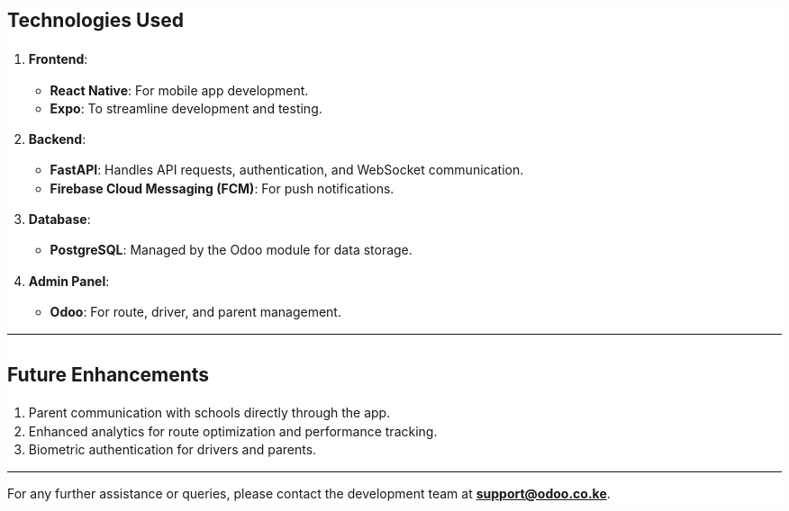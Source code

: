 ## **Technologies Used**
1. **Frontend**:  
   - **React Native**: For mobile app development.  
   - **Expo**: To streamline development and testing.  

2. **Backend**:  
   - **FastAPI**: Handles API requests, authentication, and WebSocket communication.  
   - **Firebase Cloud Messaging (FCM)**: For push notifications.  

3. **Database**:  
   - **PostgreSQL**: Managed by the Odoo module for data storage.  

4. **Admin Panel**:  
   - **Odoo**: For route, driver, and parent management.  

---

## **Future Enhancements**
1. Parent communication with schools directly through the app.  
2. Enhanced analytics for route optimization and performance tracking.  
3. Biometric authentication for drivers and parents.  

---

For any further assistance or queries, please contact the development team at **support@odoo.co.ke**.